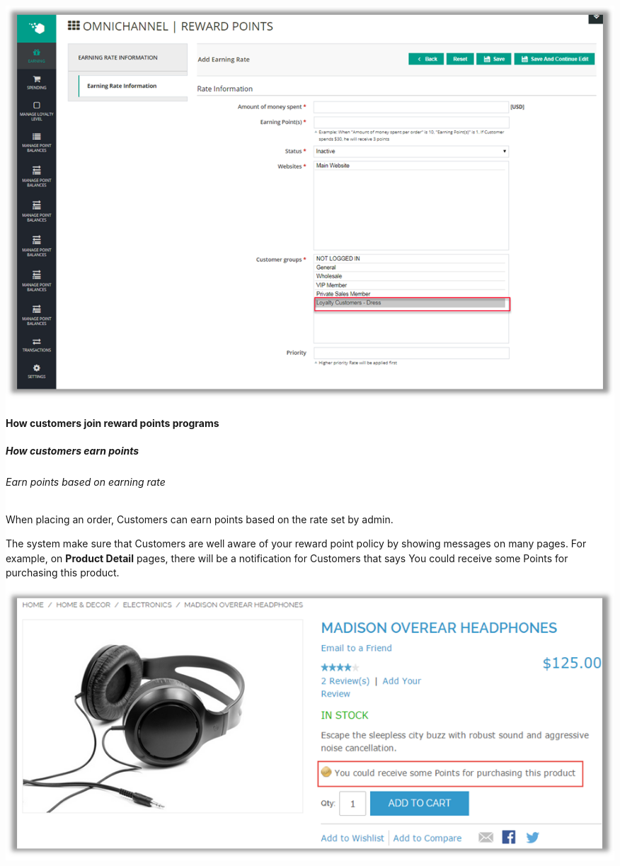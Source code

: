 ![ Manage Loyalty Level](./Image_EcommerceManagementM1/image114.png)

####   How customers join reward points programs
##### How customers earn points

###### Earn points based on earning rate

When placing an order, Customers can earn points based on the rate set by admin.

The system make sure that Customers are well aware of your reward point policy by showing messages on many pages. For example, on **Product Detail** pages, there will be a notification for Customers that says You could receive some Points for purchasing this product.

![ How customers earn points based on earning rate](./Image_EcommerceManagementM1/image115.png)
